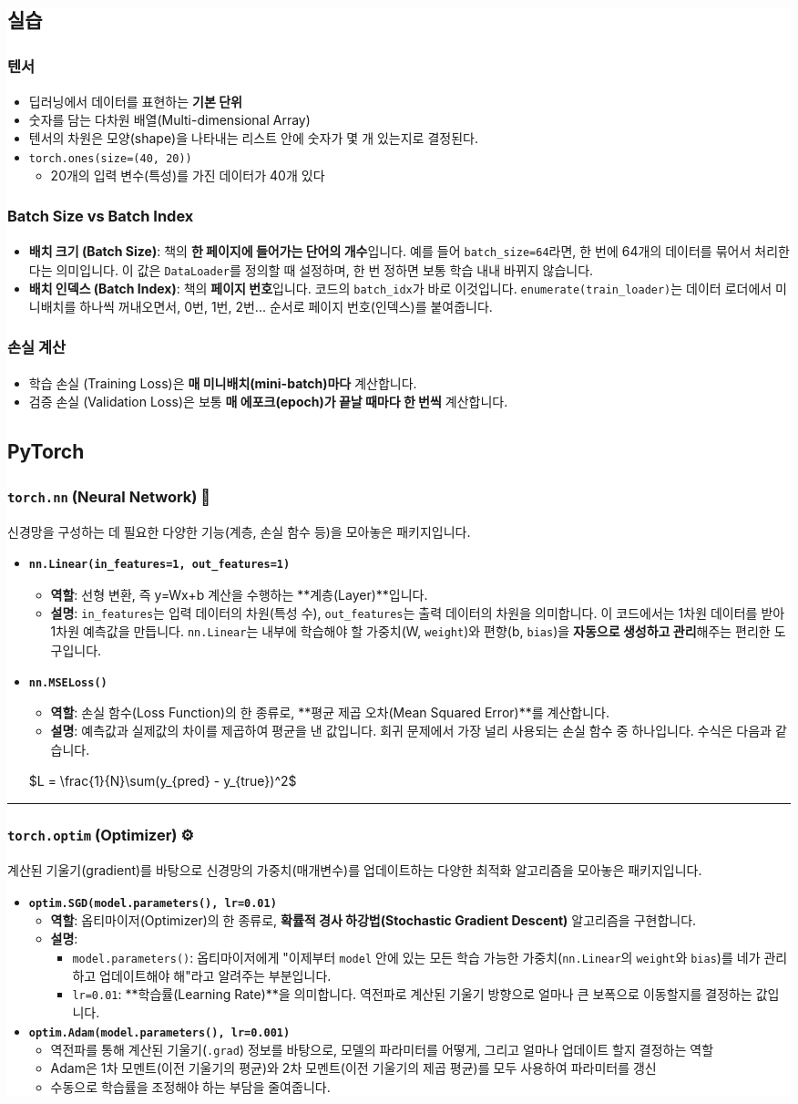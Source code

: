 ## 실습

### 텐서

- 딥러닝에서 데이터를 표현하는 **기본 단위**
- 숫자를 담는 다차원 배열(Multi-dimensional Array)
- 텐서의 차원은 모양(shape)을 나타내는 리스트 안에 숫자가 몇 개 있는지로 결정된다.
- `torch.ones(size=(40, 20))`
    - 20개의 입력 변수(특성)를 가진 데이터가 40개 있다

### Batch Size vs Batch Index

- **배치 크기 (Batch Size)**: 책의 **한 페이지에 들어가는 단어의 개수**입니다. 예를 들어 `batch_size=64`라면, 한 번에 64개의 데이터를 묶어서 처리한다는 의미입니다. 이 값은 `DataLoader`를 정의할 때 설정하며, 한 번 정하면 보통 학습 내내 바뀌지 않습니다.
- **배치 인덱스 (Batch Index)**: 책의 **페이지 번호**입니다. 코드의 `batch_idx`가 바로 이것입니다. `enumerate(train_loader)`는 데이터 로더에서 미니배치를 하나씩 꺼내오면서, 0번, 1번, 2번... 순서로 페이지 번호(인덱스)를 붙여줍니다.

### 손실 계산

- 학습 손실 (Training Loss)은 **매 미니배치(mini-batch)마다** 계산합니다.
- 검증 손실 (Validation Loss)은 보통 **매 에포크(epoch)가 끝날 때마다 한 번씩** 계산합니다.

## PyTorch

### `torch.nn` (Neural Network) 🧠

신경망을 구성하는 데 필요한 다양한 기능(계층, 손실 함수 등)을 모아놓은 패키지입니다.

- **`nn.Linear(in_features=1, out_features=1)`**
    - **역할**: 선형 변환, 즉 y=Wx+b 계산을 수행하는 **계층(Layer)**입니다.
    - **설명**: `in_features`는 입력 데이터의 차원(특성 수), `out_features`는 출력 데이터의 차원을 의미합니다. 이 코드에서는 1차원 데이터를 받아 1차원 예측값을 만듭니다. `nn.Linear`는 내부에 학습해야 할 가중치(W, `weight`)와 편향(b, `bias`)을 **자동으로 생성하고 관리**해주는 편리한 도구입니다.
- **`nn.MSELoss()`**
    - **역할**: 손실 함수(Loss Function)의 한 종류로, **평균 제곱 오차(Mean Squared Error)**를 계산합니다.
    - **설명**: 예측값과 실제값의 차이를 제곱하여 평균을 낸 값입니다. 회귀 문제에서 가장 널리 사용되는 손실 함수 중 하나입니다. 수식은 다음과 같습니다.

    $L = \frac{1}{N}\sum(y_{pred} - y_{true})^2$


---

### `torch.optim` (Optimizer) ⚙️

계산된 기울기(gradient)를 바탕으로 신경망의 가중치(매개변수)를 업데이트하는 다양한 최적화 알고리즘을 모아놓은 패키지입니다.

- **`optim.SGD(model.parameters(), lr=0.01)`**
    - **역할**: 옵티마이저(Optimizer)의 한 종류로, **확률적 경사 하강법(Stochastic Gradient Descent)** 알고리즘을 구현합니다.
    - **설명**:
        - `model.parameters()`: 옵티마이저에게 "이제부터 `model` 안에 있는 모든 학습 가능한 가중치(`nn.Linear`의 `weight`와 `bias`)를 네가 관리하고 업데이트해야 해"라고 알려주는 부분입니다.
        - `lr=0.01`: **학습률(Learning Rate)**을 의미합니다. 역전파로 계산된 기울기 방향으로 얼마나 큰 보폭으로 이동할지를 결정하는 값입니다.
- **`optim.Adam(model.parameters(), lr=0.001)`**
    - 역전파를 통해 계산된 기울기(`.grad`) 정보를 바탕으로, 모델의 파라미터를 어떻게, 그리고 얼마나 업데이트 할지 결정하는 역할
    - Adam은 1차 모멘트(이전 기울기의 평균)와 2차 모멘트(이전 기울기의 제곱 평균)를 모두 사용하여 파라미터를 갱신
    - 수동으로 학습률을 조정해야 하는 부담을 줄여줍니다.
